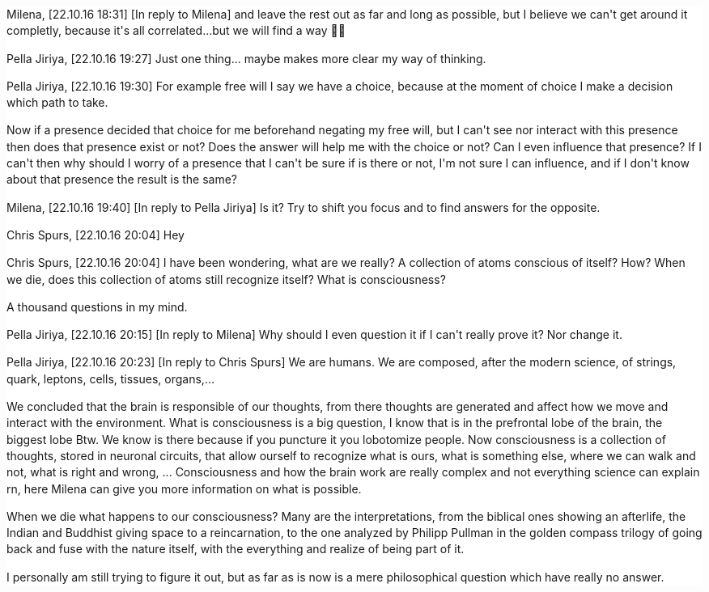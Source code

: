 Milena, [22.10.16 18:31]
[In reply to Milena]
and leave the rest out as far and long as possible, but I believe we can't get around it completly, because it's all correlated...but we will find a way 👍🏼

Pella Jiriya, [22.10.16 19:27]
Just one thing... maybe makes more clear my way of thinking.

Pella Jiriya, [22.10.16 19:30]
For example free will I say we have a choice, because at the moment of choice I make a decision which path to take.

Now if a presence decided that choice for me beforehand negating my free will, but I can't see nor interact with this presence then does that presence exist or not? Does the answer will help me with the choice or not? Can I even influence that presence? If I can't then why should I worry of a presence that I can't be sure if is there or not, I'm not sure I can influence, and if I don't know about that presence the result is the same?

Milena, [22.10.16 19:40]
[In reply to Pella Jiriya]
Is it? Try to shift you focus and to find answers for the opposite.

Chris Spurs, [22.10.16 20:04]
Hey

Chris Spurs, [22.10.16 20:04]
I have been wondering, what are we really? A collection of atoms conscious of itself? How? When we die, does this collection of atoms still recognize itself? What is consciousness? 


A thousand questions in my mind.

Pella Jiriya, [22.10.16 20:15]
[In reply to Milena]
Why should I even question it if I can't really prove it? Nor change it.

Pella Jiriya, [22.10.16 20:23]
[In reply to Chris Spurs]
We are humans. We are composed, after the modern science, of strings, quark, leptons, cells, tissues, organs,...

We concluded that the brain is responsible of our thoughts, from there thoughts are generated and affect how we move and interact with the environment. What is consciousness is a big question, I know that is in the prefrontal lobe of the brain, the biggest lobe Btw. We know is there because if you puncture it you lobotomize people.
Now consciousness is a collection of thoughts, stored in neuronal circuits, that allow ourself to recognize what is ours, what is something else, where we can walk and not, what is right and wrong, ... Consciousness and how the brain work are really complex and not everything science can explain rn, here Milena can give you more information on what is possible.

When we die what happens to our consciousness? Many are the interpretations, from the biblical ones showing an afterlife, the Indian and Buddhist giving space to a reincarnation, to the one analyzed by Philipp Pullman in the golden compass trilogy of going back and fuse with the nature itself, with the everything and realize of being part of it. 

I personally am still trying to figure it out, but as far as is now is a mere philosophical question which have really no answer.
